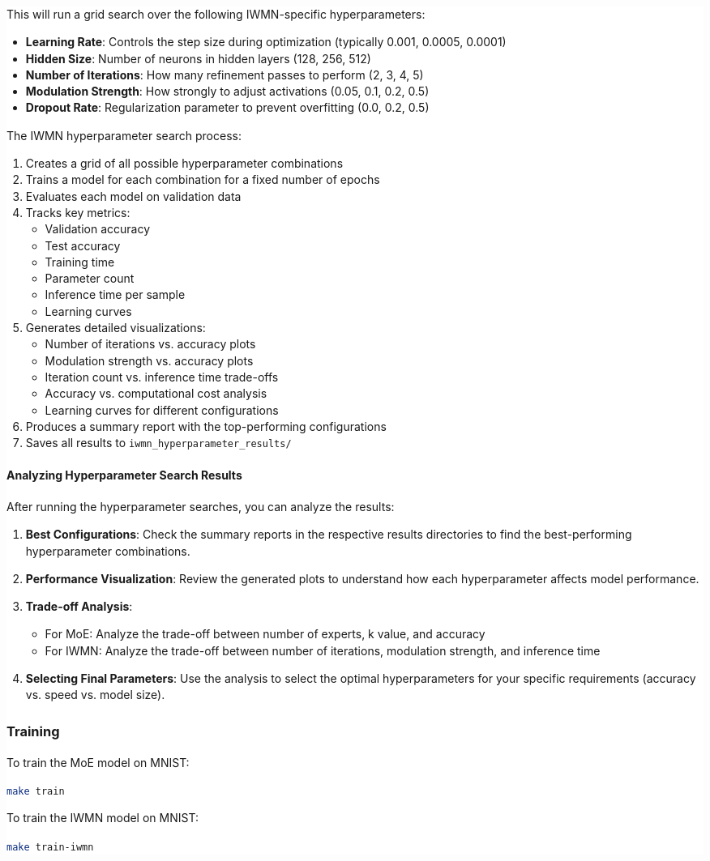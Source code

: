 This will run a grid search over the following IWMN-specific hyperparameters:
- **Learning Rate**: Controls the step size during optimization (typically 0.001, 0.0005, 0.0001)
- **Hidden Size**: Number of neurons in hidden layers (128, 256, 512)
- **Number of Iterations**: How many refinement passes to perform (2, 3, 4, 5)
- **Modulation Strength**: How strongly to adjust activations (0.05, 0.1, 0.2, 0.5)
- **Dropout Rate**: Regularization parameter to prevent overfitting (0.0, 0.2, 0.5)

The IWMN hyperparameter search process:
1. Creates a grid of all possible hyperparameter combinations
2. Trains a model for each combination for a fixed number of epochs
3. Evaluates each model on validation data
4. Tracks key metrics:
   - Validation accuracy
   - Test accuracy
   - Training time
   - Parameter count
   - Inference time per sample
   - Learning curves
5. Generates detailed visualizations:
   - Number of iterations vs. accuracy plots
   - Modulation strength vs. accuracy plots
   - Iteration count vs. inference time trade-offs
   - Accuracy vs. computational cost analysis
   - Learning curves for different configurations
6. Produces a summary report with the top-performing configurations
7. Saves all results to `iwmn_hyperparameter_results/`

#### Analyzing Hyperparameter Search Results

After running the hyperparameter searches, you can analyze the results:

1. **Best Configurations**: Check the summary reports in the respective results directories to find the best-performing hyperparameter combinations.

2. **Performance Visualization**: Review the generated plots to understand how each hyperparameter affects model performance.

3. **Trade-off Analysis**: 
   - For MoE: Analyze the trade-off between number of experts, k value, and accuracy
   - For IWMN: Analyze the trade-off between number of iterations, modulation strength, and inference time

4. **Selecting Final Parameters**: Use the analysis to select the optimal hyperparameters for your specific requirements (accuracy vs. speed vs. model size).

### Training

To train the MoE model on MNIST:

```bash
make train
```

To train the IWMN model on MNIST:

```bash
make train-iwmn
```
